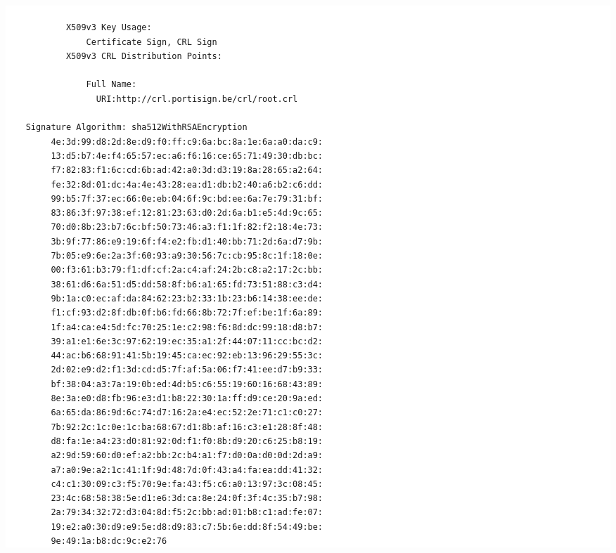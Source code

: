 ```

            X509v3 Key Usage: 
                Certificate Sign, CRL Sign
            X509v3 CRL Distribution Points: 

                Full Name:
                  URI:http://crl.portisign.be/crl/root.crl

    Signature Algorithm: sha512WithRSAEncryption
         4e:3d:99:d8:2d:8e:d9:f0:ff:c9:6a:bc:8a:1e:6a:a0:da:c9:
         13:d5:b7:4e:f4:65:57:ec:a6:f6:16:ce:65:71:49:30:db:bc:
         f7:82:83:f1:6c:cd:6b:ad:42:a0:3d:d3:19:8a:28:65:a2:64:
         fe:32:8d:01:dc:4a:4e:43:28:ea:d1:db:b2:40:a6:b2:c6:dd:
         99:b5:7f:37:ec:66:0e:eb:04:6f:9c:bd:ee:6a:7e:79:31:bf:
         83:86:3f:97:38:ef:12:81:23:63:d0:2d:6a:b1:e5:4d:9c:65:
         70:d0:8b:23:b7:6c:bf:50:73:46:a3:f1:1f:82:f2:18:4e:73:
         3b:9f:77:86:e9:19:6f:f4:e2:fb:d1:40:bb:71:2d:6a:d7:9b:
         7b:05:e9:6e:2a:3f:60:93:a9:30:56:7c:cb:95:8c:1f:18:0e:
         00:f3:61:b3:79:f1:df:cf:2a:c4:af:24:2b:c8:a2:17:2c:bb:
         38:61:d6:6a:51:d5:dd:58:8f:b6:a1:65:fd:73:51:88:c3:d4:
         9b:1a:c0:ec:af:da:84:62:23:b2:33:1b:23:b6:14:38:ee:de:
         f1:cf:93:d2:8f:db:0f:b6:fd:66:8b:72:7f:ef:be:1f:6a:89:
         1f:a4:ca:e4:5d:fc:70:25:1e:c2:98:f6:8d:dc:99:18:d8:b7:
         39:a1:e1:6e:3c:97:62:19:ec:35:a1:2f:44:07:11:cc:bc:d2:
         44:ac:b6:68:91:41:5b:19:45:ca:ec:92:eb:13:96:29:55:3c:
         2d:02:e9:d2:f1:3d:cd:d5:7f:af:5a:06:f7:41:ee:d7:b9:33:
         bf:38:04:a3:7a:19:0b:ed:4d:b5:c6:55:19:60:16:68:43:89:
         8e:3a:e0:d8:fb:96:e3:d1:b8:22:30:1a:ff:d9:ce:20:9a:ed:
         6a:65:da:86:9d:6c:74:d7:16:2a:e4:ec:52:2e:71:c1:c0:27:
         7b:92:2c:1c:0e:1c:ba:68:67:d1:8b:af:16:c3:e1:28:8f:48:
         d8:fa:1e:a4:23:d0:81:92:0d:f1:f0:8b:d9:20:c6:25:b8:19:
         a2:9d:59:60:d0:ef:a2:bb:2c:b4:a1:f7:d0:0a:d0:0d:2d:a9:
         a7:a0:9e:a2:1c:41:1f:9d:48:7d:0f:43:a4:fa:ea:dd:41:32:
         c4:c1:30:09:c3:f5:70:9e:fa:43:f5:c6:a0:13:97:3c:08:45:
         23:4c:68:58:38:5e:d1:e6:3d:ca:8e:24:0f:3f:4c:35:b7:98:
         2a:79:34:32:72:d3:04:8d:f5:2c:bb:ad:01:b8:c1:ad:fe:07:
         19:e2:a0:30:d9:e9:5e:d8:d9:83:c7:5b:6e:dd:8f:54:49:be:
         9e:49:1a:b8:dc:9c:e2:76

```

